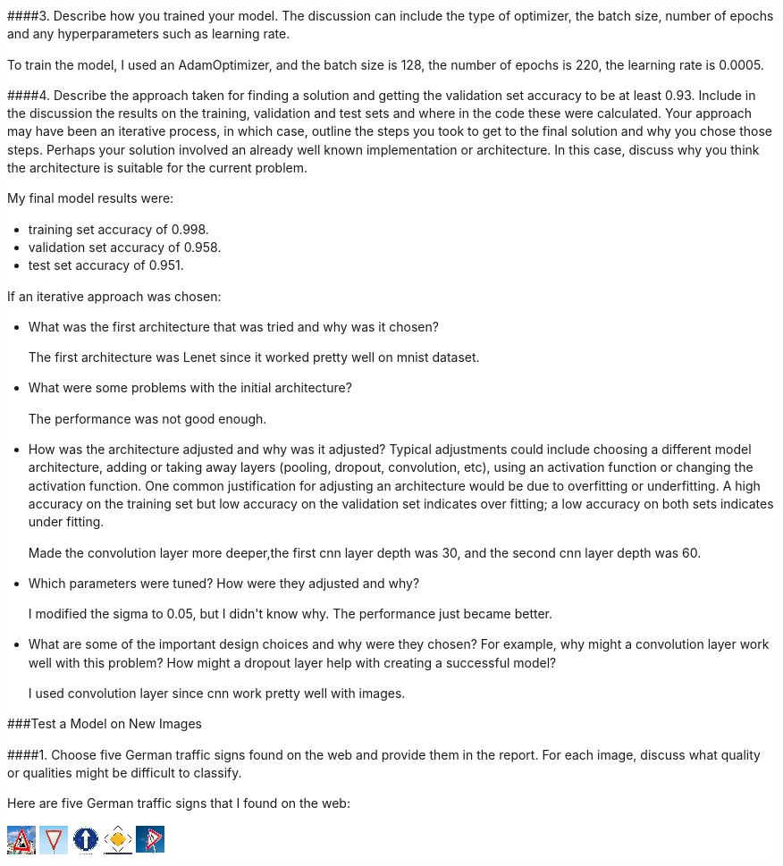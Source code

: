 
####3. Describe how you trained your model. The discussion can include the type of optimizer, the batch size, number of epochs and any hyperparameters such as learning rate.

To train the model, I used an AdamOptimizer, and the batch size is 128, the number of epochs is 220, the learning rate is 0.0005. 

####4. Describe the approach taken for finding a solution and getting the validation set accuracy to be at least 0.93. Include in the discussion the results on the training, validation and test sets and where in the code these were calculated. Your approach may have been an iterative process, in which case, outline the steps you took to get to the final solution and why you chose those steps. Perhaps your solution involved an already well known implementation or architecture. In this case, discuss why you think the architecture is suitable for the current problem.

My final model results were:
* training set accuracy of 0.998.
* validation set accuracy of 0.958. 
* test set accuracy of 0.951.

If an iterative approach was chosen:
* What was the first architecture that was tried and why was it chosen?

    The first architecture was Lenet since it worked pretty well on mnist dataset.

* What were some problems with the initial architecture?

    The performance was not good enough.

* How was the architecture adjusted and why was it adjusted? Typical adjustments could include choosing a different model architecture, adding or taking away layers (pooling, dropout, convolution, etc), using an activation function or changing the activation function. One common justification for adjusting an architecture would be due to overfitting or underfitting. A high accuracy on the training set but low accuracy on the validation set indicates over fitting; a low accuracy on both sets indicates under fitting.

    Made the convolution layer more deeper,the first cnn layer depth was 30, and the second cnn layer depth was 60.

* Which parameters were tuned? How were they adjusted and why? 

    I modified the sigma to 0.05, but I didn't know why. The performance just became better.

* What are some of the important design choices and why were they chosen? For example, why might a convolution layer work well with this problem? How might a dropout layer help with creating a successful model?

    I used convolution layer since cnn work pretty well with images. 

###Test a Model on New Images

####1. Choose five German traffic signs found on the web and provide them in the report. For each image, discuss what quality or qualities might be difficult to classify.

Here are five German traffic signs that I found on the web:

![alt text][image4] ![alt text][image5] ![alt text][image6] 
![alt text][image7] ![alt text][image8]


[//]: # (Image References)
[image1]: ./examples/visualization.jpg "Visualization"
[image2]: ./examples/grayscale.jpg "Grayscaling"
[image3]: ./examples/random_noise.jpg "Random Noise"
[image4]: ./test_images/test4.jpg "Traffic Sign 1"
[image5]: ./test_images/test11.jpg "Traffic Sign 2"
[image6]: ./test_images/test8.jpg "Traffic Sign 3"
[image7]: ./test_images/test10.jpg "Traffic Sign 4"
[image8]: ./test_images/test5.jpg "Traffic Sign 5"